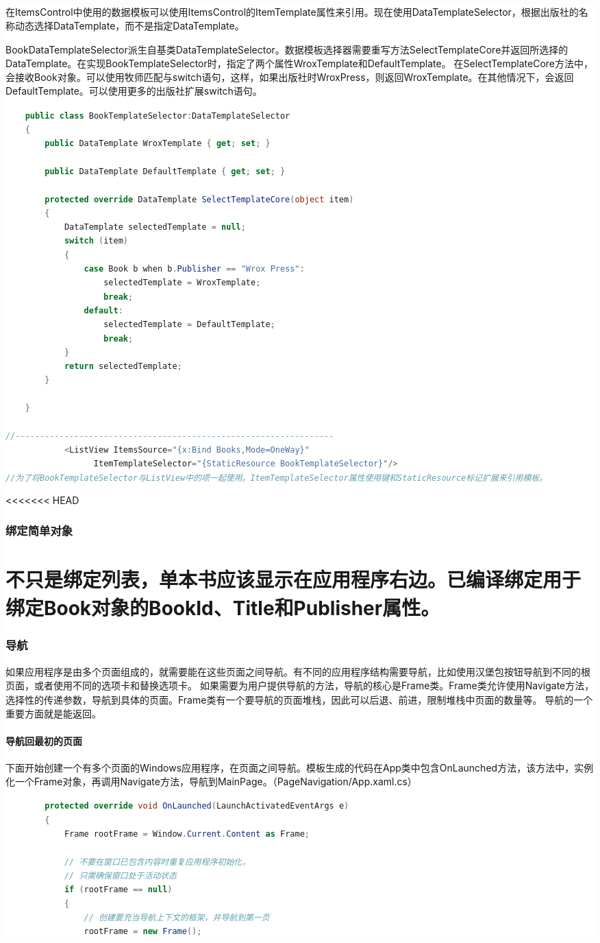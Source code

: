 在ItemsControl中使用的数据模板可以使用ItemsControl的ItemTemplate属性来引用。现在使用DataTemplateSelector，根据出版社的名称动态选择DataTemplate，而不是指定DataTemplate。

BookDataTemplateSelector派生自基类DataTemplateSelector。数据模板选择器需要重写方法SelectTemplateCore并返回所选择的DataTemplate。在实现BookTemplateSelector时，指定了两个属性WroxTemplate和DefaultTemplate。
在SelectTemplateCore方法中，会接收Book对象。可以使用牧师匹配与switch语句，这样，如果出版社时WroxPress，则返回WroxTemplate。在其他情况下，会返回DefaultTemplate。可以使用更多的出版社扩展switch语句。
```csharp
    public class BookTemplateSelector:DataTemplateSelector
    {
        public DataTemplate WroxTemplate { get; set; }

        public DataTemplate DefaultTemplate { get; set; }

        protected override DataTemplate SelectTemplateCore(object item)
        {
            DataTemplate selectedTemplate = null;
            switch (item)
            {
                case Book b when b.Publisher == "Wrox Press":
                    selectedTemplate = WroxTemplate;
                    break;
                default:
                    selectedTemplate = DefaultTemplate;
                    break;
            }
            return selectedTemplate;
        }

    }

//-----------------------------------------------------------------
            <ListView ItemsSource="{x:Bind Books,Mode=OneWay}"
                  ItemTemplateSelector="{StaticResource BookTemplateSelector}"/>
//为了将BookTemplateSelector与ListView中的项一起使用。ItemTemplateSelector属性使用键和StaticResource标记扩展来引用模板。
```



<<<<<<< HEAD
### 绑定简单对象
不只是绑定列表，单本书应该显示在应用程序右边。已编译绑定用于绑定Book对象的BookId、Title和Publisher属性。
=======


### 导航
如果应用程序是由多个页面组成的，就需要能在这些页面之间导航。有不同的应用程序结构需要导航，比如使用汉堡包按钮导航到不同的根页面，或者使用不同的选项卡和替换选项卡。
如果需要为用户提供导航的方法，导航的核心是Frame类。Frame类允许使用Navigate方法，选择性的传递参数，导航到具体的页面。Frame类有一个要导航的页面堆栈，因此可以后退、前进，限制堆栈中页面的数量等。
导航的一个重要方面就是能返回。

#### 导航回最初的页面
下面开始创建一个有多个页面的Windows应用程序，在页面之间导航。模板生成的代码在App类中包含OnLaunched方法，该方法中，实例化一个Frame对象，再调用Navigate方法，导航到MainPage。（PageNavigation/App.xaml.cs）
```csharp
        protected override void OnLaunched(LaunchActivatedEventArgs e)
        {
            Frame rootFrame = Window.Current.Content as Frame;

            // 不要在窗口已包含内容时重复应用程序初始化，
            // 只需确保窗口处于活动状态
            if (rootFrame == null)
            {
                // 创建要充当导航上下文的框架，并导航到第一页
                rootFrame = new Frame();
```